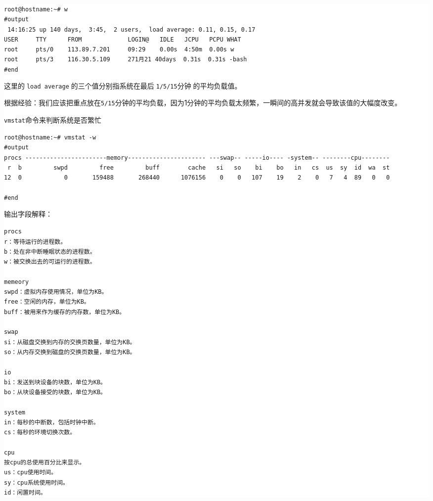 ```shell script
root@hostname:~# w
#output
 14:16:25 up 140 days,  3:45,  2 users,  load average: 0.11, 0.15, 0.17
USER     TTY      FROM             LOGIN@   IDLE   JCPU   PCPU WHAT
root     pts/0    113.89.7.201     09:29    0.00s  4:50m  0.00s w
root     pts/3    116.30.5.109     271月21 40days  0.31s  0.31s -bash
#end
```

这里的 `load average` 的三个值分别指系统在最后 `1/5/15`分钟 的平均负载值。

根据经验：我们应该把重点放在`5/15`分钟的平均负载，因为1分钟的平均负载太频繁，一瞬间的高并发就会导致该值的大幅度改变。

`vmstat`命令来判断系统是否繁忙
```shell script
root@hostname:~# vmstat -w
#output
procs -----------------------memory---------------------- ---swap-- -----io---- -system-- --------cpu--------
 r  b         swpd         free         buff        cache   si   so    bi    bo   in   cs  us  sy  id  wa  st
12  0            0       159488       268440      1076156    0    0   107    19    2    0   7   4  89   0   0

#end
```
输出字段解释：
```
procs
r：等待运行的进程数。
b：处在非中断睡眠状态的进程数。
w：被交换出去的可运行的进程数。
 
memeory
swpd：虚拟内存使用情况，单位为KB。
free：空闲的内存，单位为KB。
buff：被用来作为缓存的内存数，单位为KB。
 
swap
si：从磁盘交换到内存的交换页数量，单位为KB。
so：从内存交换到磁盘的交换页数量，单位为KB。
 
io
bi：发送到块设备的块数，单位为KB。
bo：从块设备接受的块数，单位为KB。
 
system
in：每秒的中断数，包括时钟中断。
cs：每秒的环境切换次数。
 
cpu
按cpu的总使用百分比来显示。
us：cpu使用时间。
sy：cpu系统使用时间。
id：闲置时间。
```
